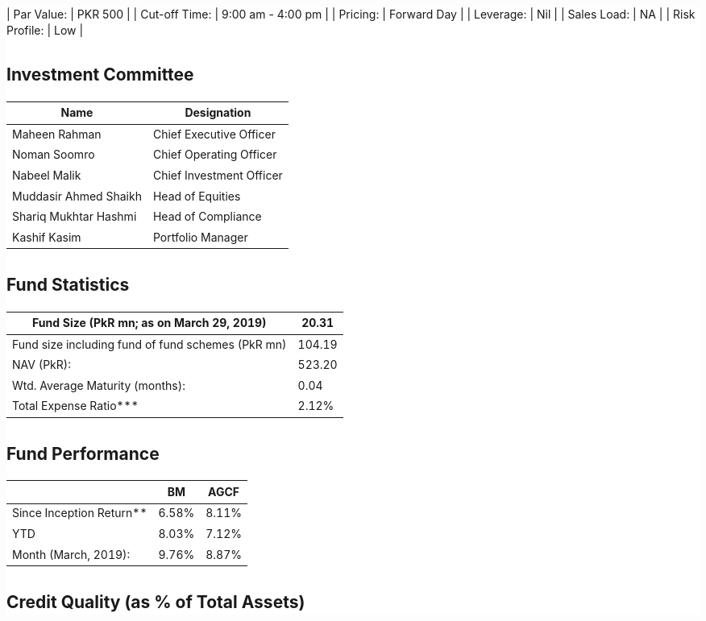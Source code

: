 | Par Value:               | PKR 500                                                                                                        |
| Cut-off Time:            | 9:00 am - 4:00 pm                                                                                              |
| Pricing:                 | Forward Day                                                                                                    |
| Leverage:                | Nil                                                                                                            |
| Sales Load:              | NA                                                                                                             |
| Risk Profile:            | Low                                                                                                            |

## Investment Committee

| Name                  | Designation              |
| --------------------- | ------------------------ |
| Maheen Rahman         | Chief Executive Officer  |
| Noman Soomro          | Chief Operating Officer  |
| Nabeel Malik          | Chief Investment Officer |
| Muddasir Ahmed Shaikh | Head of Equities         |
| Shariq Mukhtar Hashmi | Head of Compliance       |
| Kashif Kasim          | Portfolio Manager        |

## Fund Statistics

| Fund Size (PkR mn; as on March 29, 2019)          | 20.31  |
| ------------------------------------------------- | ------ |
| Fund size including fund of fund schemes (PkR mn) | 104.19 |
| NAV (PkR):                                        | 523.20 |
| Wtd. Average Maturity (months):                   | 0.04   |
| Total Expense Ratio\*\*\*                         | 2.12%  |

## Fund Performance

|                            | BM    | AGCF  |
| -------------------------- | ----- | ----- |
| Since Inception Return\*\* | 6.58% | 8.11% |
| YTD                        | 8.03% | 7.12% |
| Month (March, 2019):       | 9.76% | 8.87% |

## Credit Quality (as % of Total Assets)
